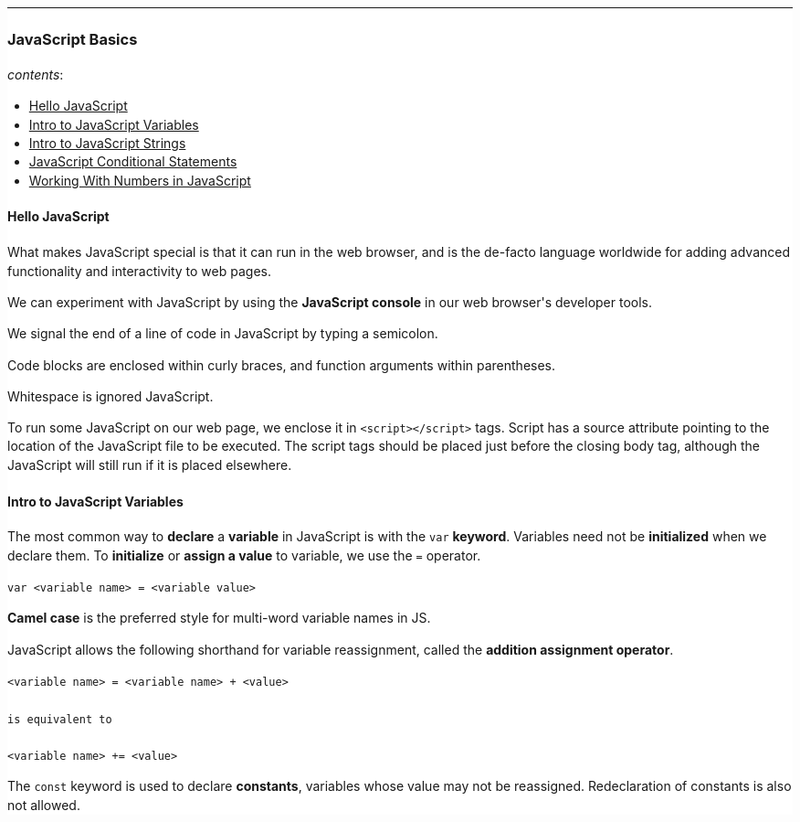 [13]: https://www.fontsquirrel.com

---

### JavaScript Basics

*contents*:
* [Hello JavaScript](#hello-javascript)
* [Intro to JavaScript Variables](#intro-to-javascript-variables)
* [Intro to JavaScript Strings](#intro-to-javascript-strings)
* [JavaScript Conditional Statements](#javascript-conditional-statements)
* [Working With Numbers in JavaScript](#working-with-numbers-in-javascript)



#### Hello JavaScript

What makes JavaScript special is that it can run in the web browser, and is the de-facto language worldwide for adding advanced functionality and interactivity to web pages.

We can experiment with JavaScript by using the **JavaScript console** in our web browser's developer tools.

We signal the end of a line of code in JavaScript by typing a semicolon.

Code blocks are enclosed within curly braces, and function arguments within parentheses.

Whitespace is ignored JavaScript.

To run some JavaScript on our web page, we enclose it in `<script></script>` tags. Script has a source attribute pointing to the location of the JavaScript file to be executed. The script tags should be placed just before the closing body tag, although the JavaScript will still run if it is placed elsewhere.

#### Intro to JavaScript Variables

The most common way to **declare** a **variable** in JavaScript is with the `var` **keyword**. Variables need not be **initialized** when we declare them. To **initialize** or **assign a value** to variable, we use the `=` operator.

```JS
var <variable name> = <variable value>
```

**Camel case** is the preferred style for multi-word variable names in JS.

JavaScript allows the following shorthand for variable reassignment, called the **addition assignment operator**.

```JS
<variable name> = <variable name> + <value>

is equivalent to

<variable name> += <value>
```

The `const` keyword is used to declare **constants**, variables whose value may not be reassigned. Redeclaration of constants is also not allowed.


[1]: https://github.com/pbrub
[1]: https://github.com/pbrub
[1]: https://css-tricks.com/almanac
[2]: https://developer.mozilla.org/en-US/docs/Web/HTML/Element
[3]: https://code.visualstudio.com/docs/languages/html
[4]: https://developer.mozilla.org/en-US/docs/Learn/HTML/Introduction_to_HTML/The_head_metadata_in_HTML
[5]: https://dev.w3.org/html5/html-author/charref
[6]: https://developer.mozilla.org/en-US/docs/Web/CSS
[7]: https://webplatform.github.io/docs/css/
[8]: https://www.w3.org/Style/CSS/Overview.en.html
[9]: https://caniuse.com/
[10]: https://developer.mozilla.org/en-US/docs/Web/CSS/CSS_Types
[11]: https://developer.mozilla.org/en-US/docs/Web/CSS/color_value
[12]: https://www.cssfontstack.com/